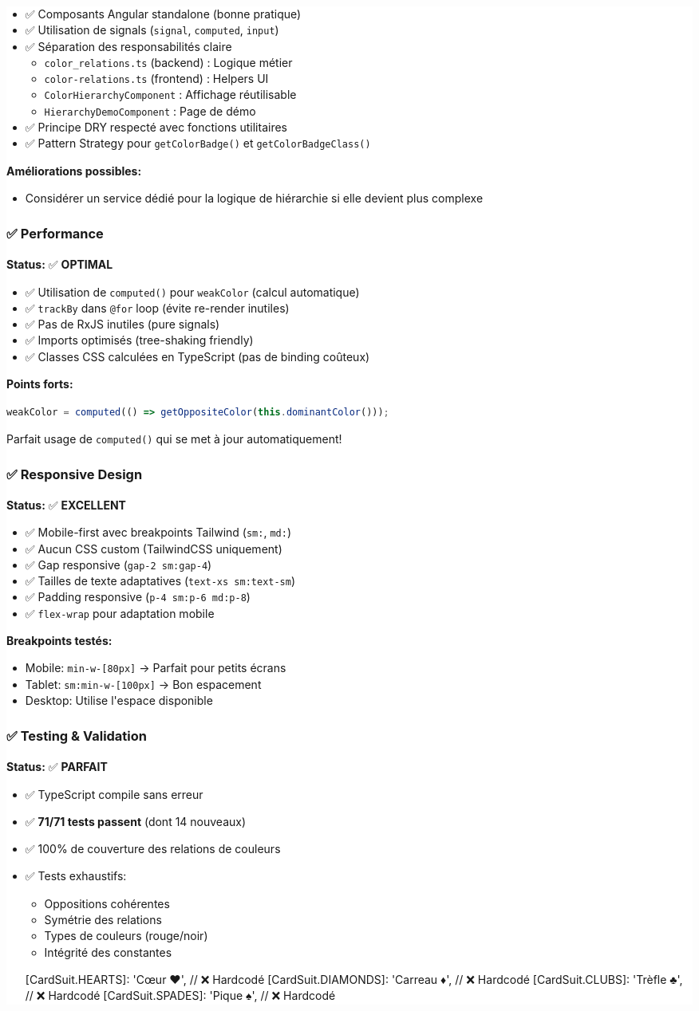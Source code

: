 - ✅ Composants Angular standalone (bonne pratique)
- ✅ Utilisation de signals (`signal`, `computed`, `input`)
- ✅ Séparation des responsabilités claire
  - `color_relations.ts` (backend) : Logique métier
  - `color-relations.ts` (frontend) : Helpers UI
  - `ColorHierarchyComponent` : Affichage réutilisable
  - `HierarchyDemoComponent` : Page de démo
- ✅ Principe DRY respecté avec fonctions utilitaires
- ✅ Pattern Strategy pour `getColorBadge()` et `getColorBadgeClass()`

**Améliorations possibles:**
- Considérer un service dédié pour la logique de hiérarchie si elle devient plus complexe

### ✅ Performance
**Status:** ✅ **OPTIMAL**

- ✅ Utilisation de `computed()` pour `weakColor` (calcul automatique)
- ✅ `trackBy` dans `@for` loop (évite re-render inutiles)
- ✅ Pas de RxJS inutiles (pure signals)
- ✅ Imports optimisés (tree-shaking friendly)
- ✅ Classes CSS calculées en TypeScript (pas de binding coûteux)

**Points forts:**
```typescript
weakColor = computed(() => getOppositeColor(this.dominantColor()));
```
Parfait usage de `computed()` qui se met à jour automatiquement!

### ✅ Responsive Design
**Status:** ✅ **EXCELLENT**

- ✅ Mobile-first avec breakpoints Tailwind (`sm:`, `md:`)
- ✅ Aucun CSS custom (TailwindCSS uniquement)
- ✅ Gap responsive (`gap-2 sm:gap-4`)
- ✅ Tailles de texte adaptatives (`text-xs sm:text-sm`)
- ✅ Padding responsive (`p-4 sm:p-6 md:p-8`)
- ✅ `flex-wrap` pour adaptation mobile

**Breakpoints testés:**
- Mobile: `min-w-[80px]` → Parfait pour petits écrans
- Tablet: `sm:min-w-[100px]` → Bon espacement
- Desktop: Utilise l'espace disponible

### ✅ Testing & Validation
**Status:** ✅ **PARFAIT**

- ✅ TypeScript compile sans erreur
- ✅ **71/71 tests passent** (dont 14 nouveaux)
- ✅ 100% de couverture des relations de couleurs
- ✅ Tests exhaustifs:
  - Oppositions cohérentes
  - Symétrie des relations
  - Types de couleurs (rouge/noir)
  - Intégrité des constantes


  [CardSuit.HEARTS]: 'Cœur ♥',      // ❌ Hardcodé
  [CardSuit.DIAMONDS]: 'Carreau ♦',  // ❌ Hardcodé
  [CardSuit.CLUBS]: 'Trèfle ♣',      // ❌ Hardcodé
  [CardSuit.SPADES]: 'Pique ♠',      // ❌ Hardcodé
